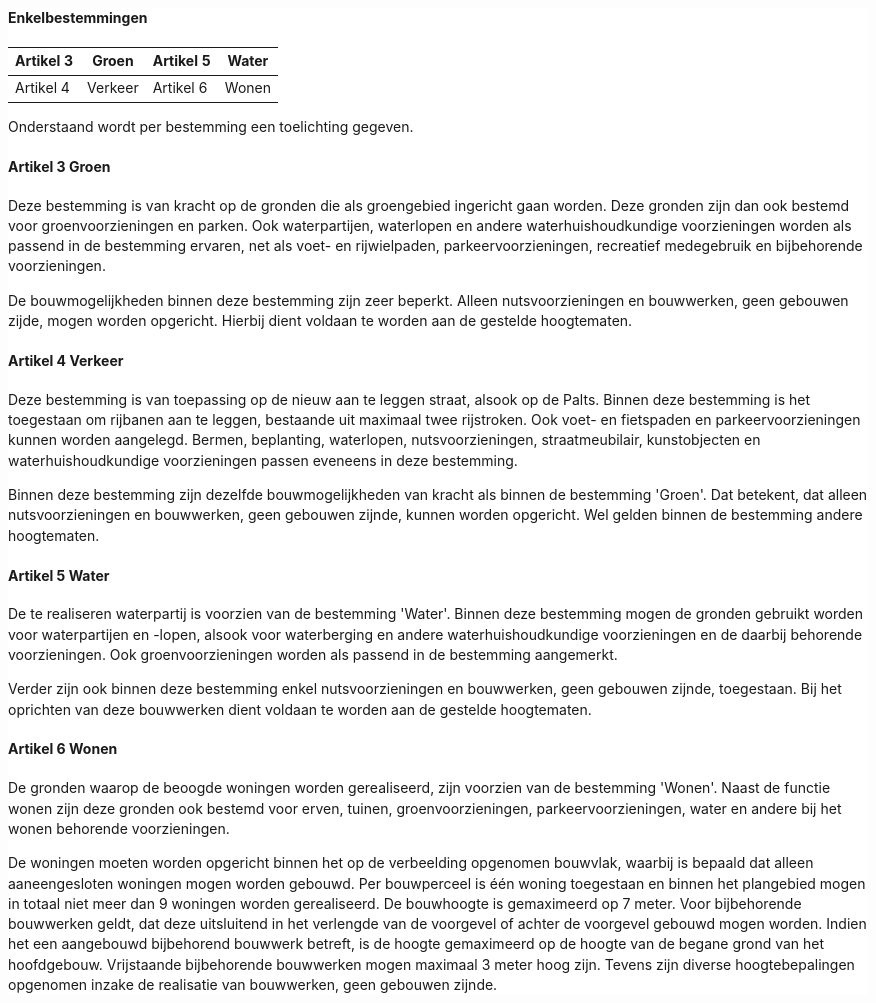 #### Enkelbestemmingen

| Artikel 3 | Groen   | Artikel 5 | Water |
|-----------|---------|-----------|-------|
| Artikel 4 | Verkeer | Artikel 6 | Wonen |

Onderstaand wordt per bestemming een toelichting gegeven.

#### Artikel 3 Groen

Deze bestemming is van kracht op de gronden die als groengebied ingericht gaan worden. Deze gronden zijn dan ook bestemd voor groenvoorzieningen en parken. Ook waterpartijen, waterlopen en andere waterhuishoudkundige voorzieningen worden als passend in de bestemming ervaren, net als voet- en rijwielpaden, parkeervoorzieningen, recreatief medegebruik en bijbehorende voorzieningen.

De bouwmogelijkheden binnen deze bestemming zijn zeer beperkt. Alleen nutsvoorzieningen en bouwwerken, geen gebouwen zijde, mogen worden opgericht. Hierbij dient voldaan te worden aan de gestelde hoogtematen.

#### Artikel 4 Verkeer

Deze bestemming is van toepassing op de nieuw aan te leggen straat, alsook op de Palts. Binnen deze bestemming is het toegestaan om rijbanen aan te leggen, bestaande uit maximaal twee rijstroken. Ook voet- en fietspaden en parkeervoorzieningen kunnen worden aangelegd. Bermen, beplanting, waterlopen, nutsvoorzieningen, straatmeubilair, kunstobjecten en waterhuishoudkundige voorzieningen passen eveneens in deze bestemming.

Binnen deze bestemming zijn dezelfde bouwmogelijkheden van kracht als binnen de bestemming 'Groen'. Dat betekent, dat alleen nutsvoorzieningen en bouwwerken, geen gebouwen zijnde, kunnen worden opgericht. Wel gelden binnen de bestemming andere hoogtematen.

#### Artikel 5 Water

De te realiseren waterpartij is voorzien van de bestemming 'Water'. Binnen deze bestemming mogen de gronden gebruikt worden voor waterpartijen en -lopen, alsook voor waterberging en andere waterhuishoudkundige voorzieningen en de daarbij behorende voorzieningen. Ook groenvoorzieningen worden als passend in de bestemming aangemerkt.

Verder zijn ook binnen deze bestemming enkel nutsvoorzieningen en bouwwerken, geen gebouwen zijnde, toegestaan. Bij het oprichten van deze bouwwerken dient voldaan te worden aan de gestelde hoogtematen.

#### Artikel 6 Wonen

De gronden waarop de beoogde woningen worden gerealiseerd, zijn voorzien van de bestemming 'Wonen'. Naast de functie wonen zijn deze gronden ook bestemd voor erven, tuinen, groenvoorzieningen, parkeervoorzieningen, water en andere bij het wonen behorende voorzieningen.

De woningen moeten worden opgericht binnen het op de verbeelding opgenomen bouwvlak, waarbij is bepaald dat alleen aaneengesloten woningen mogen worden gebouwd. Per bouwperceel is één woning toegestaan en binnen het plangebied mogen in totaal niet meer dan 9 woningen worden gerealiseerd. De bouwhoogte is gemaximeerd op 7 meter. Voor bijbehorende bouwwerken geldt, dat deze uitsluitend in het verlengde van de voorgevel of achter de voorgevel gebouwd mogen worden. Indien het een aangebouwd bijbehorend bouwwerk betreft, is de hoogte gemaximeerd op de hoogte van de begane grond van het hoofdgebouw. Vrijstaande bijbehorende bouwwerken mogen maximaal 3 meter hoog zijn. Tevens zijn diverse hoogtebepalingen opgenomen inzake de realisatie van bouwwerken, geen gebouwen zijnde.
